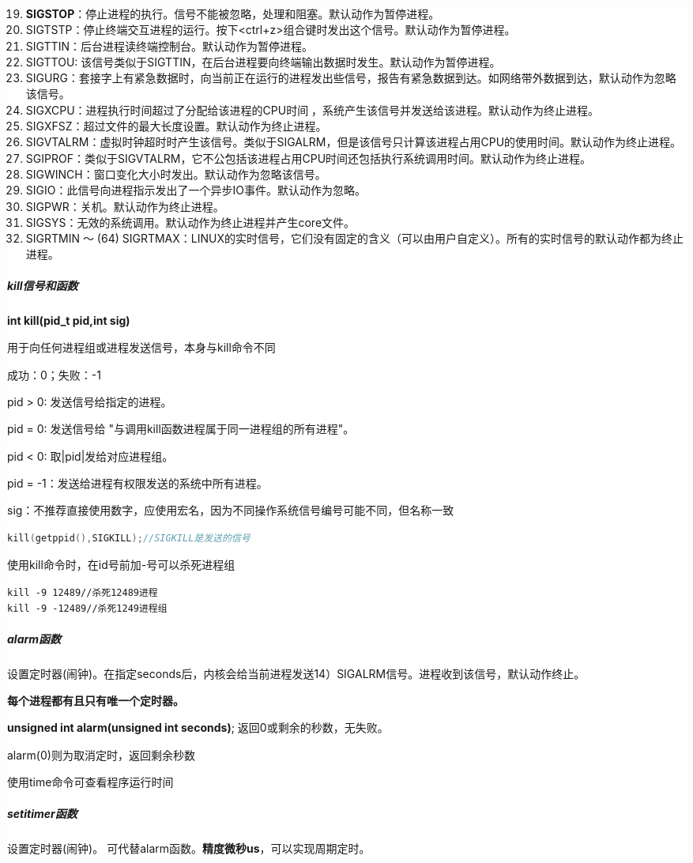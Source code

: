 19) **SIGSTOP**：停止进程的执行。信号不能被忽略，处理和阻塞。默认动作为暂停进程。
20) SIGTSTP：停止终端交互进程的运行。按下<ctrl+z>组合键时发出这个信号。默认动作为暂停进程。
21) SIGTTIN：后台进程读终端控制台。默认动作为暂停进程。
22) SIGTTOU: 该信号类似于SIGTTIN，在后台进程要向终端输出数据时发生。默认动作为暂停进程。
23) SIGURG：套接字上有紧急数据时，向当前正在运行的进程发出些信号，报告有紧急数据到达。如网络带外数据到达，默认动作为忽略该信号。
24) SIGXCPU：进程执行时间超过了分配给该进程的CPU时间 ，系统产生该信号并发送给该进程。默认动作为终止进程。
25) SIGXFSZ：超过文件的最大长度设置。默认动作为终止进程。
26) SIGVTALRM：虚拟时钟超时时产生该信号。类似于SIGALRM，但是该信号只计算该进程占用CPU的使用时间。默认动作为终止进程。
27) SGIPROF：类似于SIGVTALRM，它不公包括该进程占用CPU时间还包括执行系统调用时间。默认动作为终止进程。
28) SIGWINCH：窗口变化大小时发出。默认动作为忽略该信号。
29) SIGIO：此信号向进程指示发出了一个异步IO事件。默认动作为忽略。
30) SIGPWR：关机。默认动作为终止进程。
31) SIGSYS：无效的系统调用。默认动作为终止进程并产生core文件。
32) SIGRTMIN ～ (64) SIGRTMAX：LINUX的实时信号，它们没有固定的含义（可以由用户自定义）。所有的实时信号的默认动作都为终止进程。

##### kill信号和函数

**int kill(pid_t pid,int sig)**

用于向任何进程组或进程发送信号，本身与kill命令不同

 成功：0；失败：-1

pid > 0: 发送信号给指定的进程。

pid = 0: 发送信号给 "与调用kill函数进程属于同一进程组的所有进程"。

pid < 0: 取|pid|发给对应进程组。

pid = -1：发送给进程有权限发送的系统中所有进程。

sig：不推荐直接使用数字，应使用宏名，因为不同操作系统信号编号可能不同，但名称一致

```c
kill(getppid(),SIGKILL);//SIGKILL是发送的信号
```

使用kill命令时，在id号前加-号可以杀死进程组

```shell
kill -9 12489//杀死12489进程
kill -9 -12489//杀死1249进程组
```

##### alarm函数

设置定时器(闹钟)。在指定seconds后，内核会给当前进程发送14）SIGALRM信号。进程收到该信号，默认动作终止。

**每个进程都有且只有唯一个定时器。**

**unsigned int alarm(unsigned int seconds)**; 		返回0或剩余的秒数，无失败。

alarm(0)则为取消定时，返回剩余秒数

使用time命令可查看程序运行时间

##### setitimer函数

设置定时器(闹钟)。 可代替alarm函数。**精度微秒us**，可以实现周期定时。
